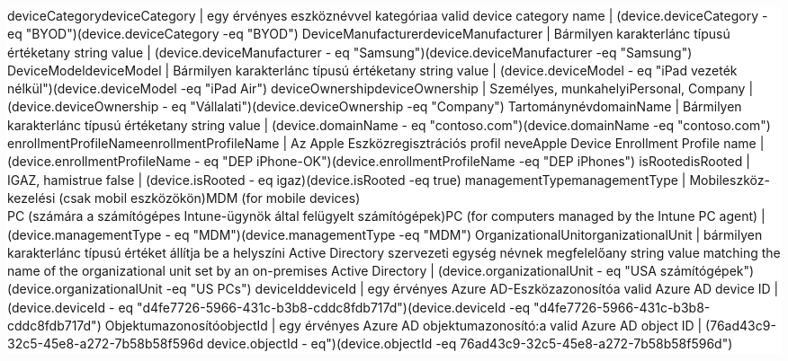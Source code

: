  <span data-ttu-id="8b67d-384">deviceCategory</span><span class="sxs-lookup"><span data-stu-id="8b67d-384">deviceCategory</span></span> | <span data-ttu-id="8b67d-385">egy érvényes eszköznévvel kategória</span><span class="sxs-lookup"><span data-stu-id="8b67d-385">a valid device category name</span></span> | <span data-ttu-id="8b67d-386">(device.deviceCategory - eq "BYOD")</span><span class="sxs-lookup"><span data-stu-id="8b67d-386">(device.deviceCategory -eq "BYOD")</span></span>
 <span data-ttu-id="8b67d-387">DeviceManufacturer</span><span class="sxs-lookup"><span data-stu-id="8b67d-387">deviceManufacturer</span></span> | <span data-ttu-id="8b67d-388">Bármilyen karakterlánc típusú értéket</span><span class="sxs-lookup"><span data-stu-id="8b67d-388">any string value</span></span> | <span data-ttu-id="8b67d-389">(device.deviceManufacturer - eq "Samsung")</span><span class="sxs-lookup"><span data-stu-id="8b67d-389">(device.deviceManufacturer -eq "Samsung")</span></span>
 <span data-ttu-id="8b67d-390">DeviceModel</span><span class="sxs-lookup"><span data-stu-id="8b67d-390">deviceModel</span></span> | <span data-ttu-id="8b67d-391">Bármilyen karakterlánc típusú értéket</span><span class="sxs-lookup"><span data-stu-id="8b67d-391">any string value</span></span> | <span data-ttu-id="8b67d-392">(device.deviceModel - eq "iPad vezeték nélkül")</span><span class="sxs-lookup"><span data-stu-id="8b67d-392">(device.deviceModel -eq "iPad Air")</span></span>
 <span data-ttu-id="8b67d-393">deviceOwnership</span><span class="sxs-lookup"><span data-stu-id="8b67d-393">deviceOwnership</span></span> | <span data-ttu-id="8b67d-394">Személyes, munkahelyi</span><span class="sxs-lookup"><span data-stu-id="8b67d-394">Personal, Company</span></span> | <span data-ttu-id="8b67d-395">(device.deviceOwnership - eq "Vállalati")</span><span class="sxs-lookup"><span data-stu-id="8b67d-395">(device.deviceOwnership -eq "Company")</span></span>
 <span data-ttu-id="8b67d-396">Tartománynév</span><span class="sxs-lookup"><span data-stu-id="8b67d-396">domainName</span></span> | <span data-ttu-id="8b67d-397">Bármilyen karakterlánc típusú értéket</span><span class="sxs-lookup"><span data-stu-id="8b67d-397">any string value</span></span> | <span data-ttu-id="8b67d-398">(device.domainName - eq "contoso.com")</span><span class="sxs-lookup"><span data-stu-id="8b67d-398">(device.domainName -eq "contoso.com")</span></span>
 <span data-ttu-id="8b67d-399">enrollmentProfileName</span><span class="sxs-lookup"><span data-stu-id="8b67d-399">enrollmentProfileName</span></span> | <span data-ttu-id="8b67d-400">Az Apple Eszközregisztrációs profil neve</span><span class="sxs-lookup"><span data-stu-id="8b67d-400">Apple Device Enrollment Profile name</span></span> | <span data-ttu-id="8b67d-401">(device.enrollmentProfileName - eq "DEP iPhone-OK")</span><span class="sxs-lookup"><span data-stu-id="8b67d-401">(device.enrollmentProfileName -eq "DEP iPhones")</span></span>
 <span data-ttu-id="8b67d-402">isRooted</span><span class="sxs-lookup"><span data-stu-id="8b67d-402">isRooted</span></span> | <span data-ttu-id="8b67d-403">IGAZ, hamis</span><span class="sxs-lookup"><span data-stu-id="8b67d-403">true false</span></span> | <span data-ttu-id="8b67d-404">(device.isRooted - eq igaz)</span><span class="sxs-lookup"><span data-stu-id="8b67d-404">(device.isRooted -eq true)</span></span>
 <span data-ttu-id="8b67d-405">managementType</span><span class="sxs-lookup"><span data-stu-id="8b67d-405">managementType</span></span> | <span data-ttu-id="8b67d-406">Mobileszköz-kezelési (csak mobil eszközökön)</span><span class="sxs-lookup"><span data-stu-id="8b67d-406">MDM (for mobile devices)</span></span><br><span data-ttu-id="8b67d-407">PC (számára a számítógépes Intune-ügynök által felügyelt számítógépek)</span><span class="sxs-lookup"><span data-stu-id="8b67d-407">PC (for computers managed by the Intune PC agent)</span></span> | <span data-ttu-id="8b67d-408">(device.managementType - eq "MDM")</span><span class="sxs-lookup"><span data-stu-id="8b67d-408">(device.managementType -eq "MDM")</span></span>
 <span data-ttu-id="8b67d-409">OrganizationalUnit</span><span class="sxs-lookup"><span data-stu-id="8b67d-409">organizationalUnit</span></span> | <span data-ttu-id="8b67d-410">bármilyen karakterlánc típusú értéket állítja be a helyszíni Active Directory szervezeti egység névnek megfelelő</span><span class="sxs-lookup"><span data-stu-id="8b67d-410">any string value matching the name of the organizational unit set by an on-premises Active Directory</span></span> | <span data-ttu-id="8b67d-411">(device.organizationalUnit - eq "USA számítógépek")</span><span class="sxs-lookup"><span data-stu-id="8b67d-411">(device.organizationalUnit -eq "US PCs")</span></span>
 <span data-ttu-id="8b67d-412">deviceId</span><span class="sxs-lookup"><span data-stu-id="8b67d-412">deviceId</span></span> | <span data-ttu-id="8b67d-413">egy érvényes Azure AD-Eszközazonosító</span><span class="sxs-lookup"><span data-stu-id="8b67d-413">a valid Azure AD device ID</span></span> | <span data-ttu-id="8b67d-414">(device.deviceId - eq "d4fe7726-5966-431c-b3b8-cddc8fdb717d")</span><span class="sxs-lookup"><span data-stu-id="8b67d-414">(device.deviceId -eq "d4fe7726-5966-431c-b3b8-cddc8fdb717d")</span></span>
 <span data-ttu-id="8b67d-415">Objektumazonosító</span><span class="sxs-lookup"><span data-stu-id="8b67d-415">objectId</span></span> | <span data-ttu-id="8b67d-416">egy érvényes Azure AD objektumazonosító:</span><span class="sxs-lookup"><span data-stu-id="8b67d-416">a valid Azure AD object ID</span></span> |  <span data-ttu-id="8b67d-417">(76ad43c9-32c5-45e8-a272-7b58b58f596d device.objectId - eq")</span><span class="sxs-lookup"><span data-stu-id="8b67d-417">(device.objectId -eq 76ad43c9-32c5-45e8-a272-7b58b58f596d")</span></span>
